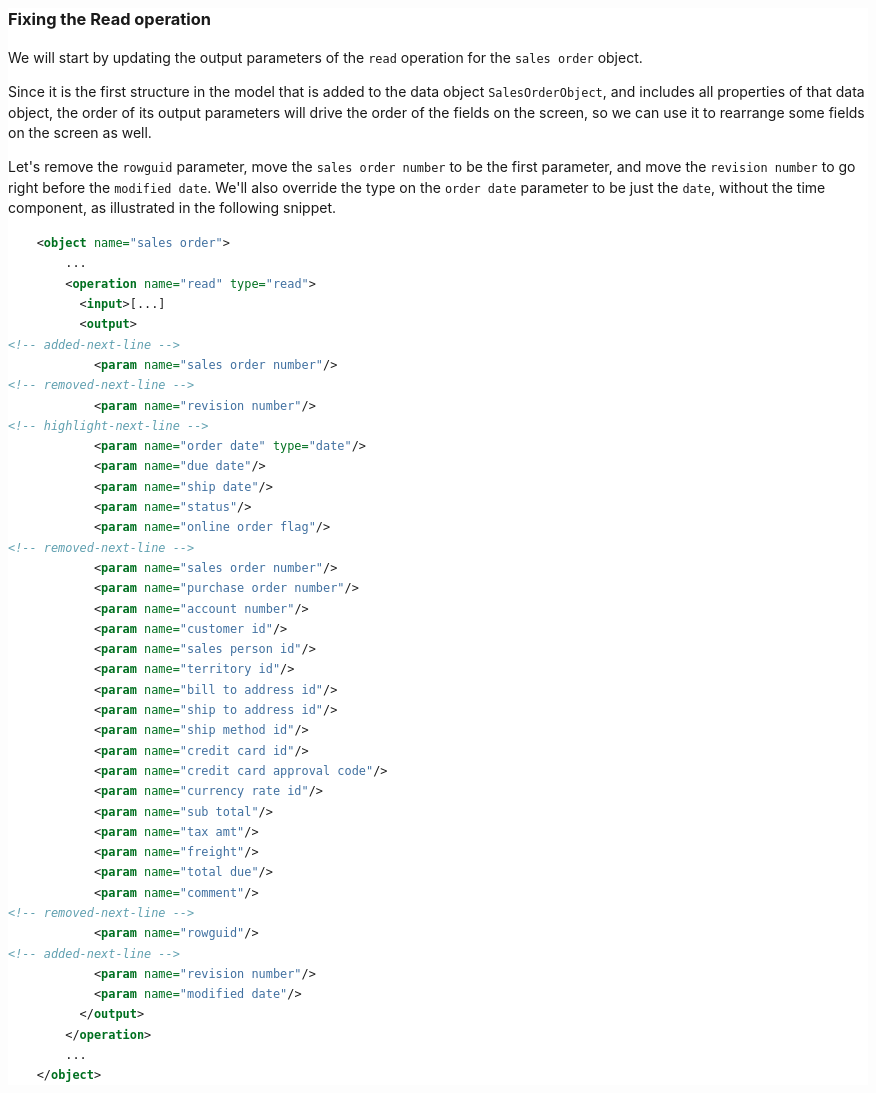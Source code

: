 ### Fixing the Read operation

We will start by updating the output parameters of the `read` operation for the `sales order` object.

Since it is the first structure in the model that is added to the data object `SalesOrderObject`, and includes all properties of that data object, the order of its output parameters will drive the order of the fields on the screen, so we can use it to rearrange some fields on the screen as well.

Let's remove the `rowguid` parameter, move the `sales order number` to be the first parameter, and move the `revision number` to go right before the `modified date`. We'll also override the type on the `order date` parameter to be just the `date`, without the time component, as illustrated in the following snippet.

```xml title="sales_order.xom"
    <object name="sales order">
        ...
        <operation name="read" type="read">
          <input>[...]
          <output>
<!-- added-next-line -->
            <param name="sales order number"/>
<!-- removed-next-line -->
            <param name="revision number"/>
<!-- highlight-next-line -->
            <param name="order date" type="date"/>
            <param name="due date"/>
            <param name="ship date"/>
            <param name="status"/>
            <param name="online order flag"/>
<!-- removed-next-line -->
            <param name="sales order number"/>
            <param name="purchase order number"/>
            <param name="account number"/>
            <param name="customer id"/>
            <param name="sales person id"/>
            <param name="territory id"/>
            <param name="bill to address id"/>
            <param name="ship to address id"/>
            <param name="ship method id"/>
            <param name="credit card id"/>
            <param name="credit card approval code"/>
            <param name="currency rate id"/>
            <param name="sub total"/>
            <param name="tax amt"/>
            <param name="freight"/>
            <param name="total due"/>
            <param name="comment"/>
<!-- removed-next-line -->
            <param name="rowguid"/>
<!-- added-next-line -->
            <param name="revision number"/>
            <param name="modified date"/>
          </output>
        </operation>
        ...
    </object>
```
